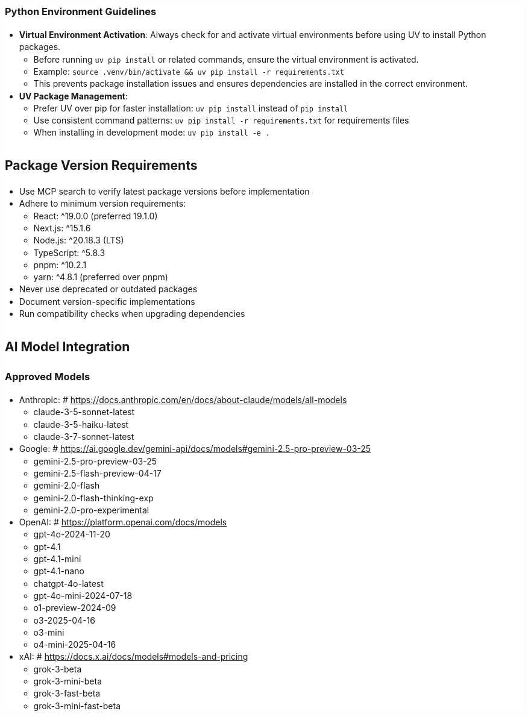 ### Python Environment Guidelines

- **Virtual Environment Activation**: Always check for and activate virtual environments before using UV to install Python packages.
  - Before running `uv pip install` or related commands, ensure the virtual environment is activated.
  - Example: `source .venv/bin/activate && uv pip install -r requirements.txt`
  - This prevents package installation issues and ensures dependencies are installed in the correct environment.
- **UV Package Management**:
  - Prefer UV over pip for faster installation: `uv pip install` instead of `pip install`
  - Use consistent command patterns: `uv pip install -r requirements.txt` for requirements files
  - When installing in development mode: `uv pip install -e .`

## Package Version Requirements

- Use MCP search to verify latest package versions before implementation
- Adhere to minimum version requirements:
  - React: ^19.0.0 (preferred 19.1.0)
  - Next.js: ^15.1.6
  - Node.js: ^20.18.3 (LTS)
  - TypeScript: ^5.8.3
  - pnpm: ^10.2.1
  - yarn: ^4.8.1 (preferred over pnpm)
- Never use deprecated or outdated packages
- Document version-specific implementations
- Run compatibility checks when upgrading dependencies

## AI Model Integration

### Approved Models

- Anthropic: # <https://docs.anthropic.com/en/docs/about-claude/models/all-models>
  - claude-3-5-sonnet-latest
  - claude-3-5-haiku-latest
  - claude-3-7-sonnet-latest
- Google: # <https://ai.google.dev/gemini-api/docs/models#gemini-2.5-pro-preview-03-25>
  - gemini-2.5-pro-preview-03-25
  - gemini-2.5-flash-preview-04-17
  - gemini-2.0-flash
  - gemini-2.0-flash-thinking-exp
  - gemini-2.0-pro-experimental
- OpenAI: # <https://platform.openai.com/docs/models>
  - gpt-4o-2024-11-20
  - gpt-4.1
  - gpt-4.1-mini
  - gpt-4.1-nano
  - chatgpt-4o-latest
  - gpt-4o-mini-2024-07-18
  - o1-preview-2024-09
  - o3-2025-04-16
  - o3-mini
  - o4-mini-2025-04-16
- xAI: # <https://docs.x.ai/docs/models#models-and-pricing>
  - grok-3-beta
  - grok-3-mini-beta
  - grok-3-fast-beta
  - grok-3-mini-fast-beta
